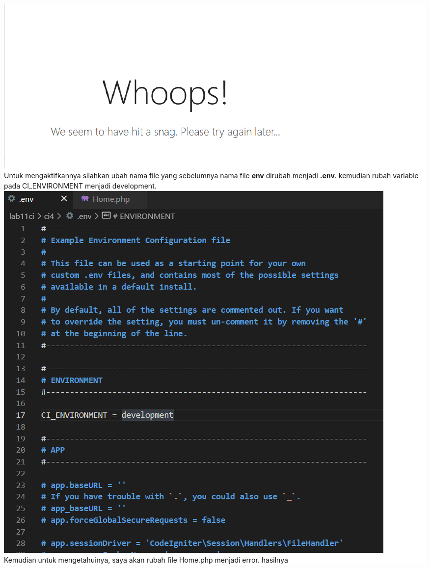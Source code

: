 ![woops](Pic/woops.png)<br>
Untuk mengaktifkannya silahkan ubah nama file yang sebelumnya nama file <b>env</b> dirubah menjadi <b>.env</b>. kemudian rubah variable pada CI_ENVIRONMENT menjadi development.<br>
![dev](Pic/env.png)<br>
Kemudian untuk mengetahuinya, saya akan rubah file Home.php menjadi error. hasilnya <br>